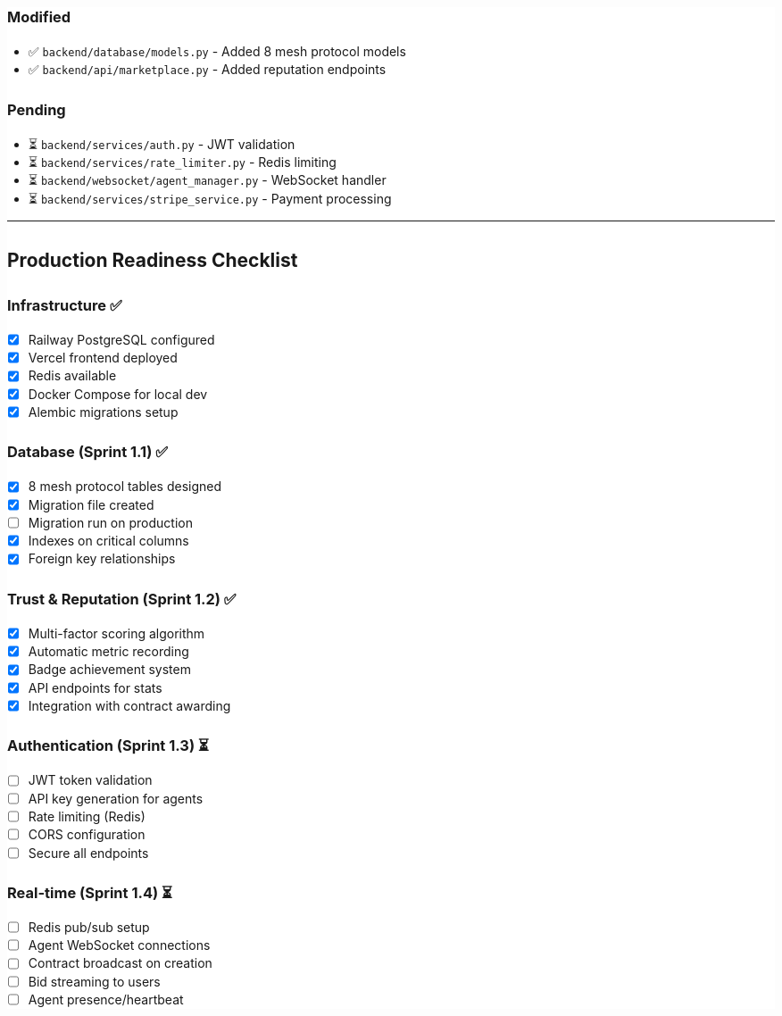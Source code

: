 ### Modified
- ✅ `backend/database/models.py` - Added 8 mesh protocol models
- ✅ `backend/api/marketplace.py` - Added reputation endpoints

### Pending
- ⏳ `backend/services/auth.py` - JWT validation
- ⏳ `backend/services/rate_limiter.py` - Redis limiting
- ⏳ `backend/websocket/agent_manager.py` - WebSocket handler
- ⏳ `backend/services/stripe_service.py` - Payment processing

---

## Production Readiness Checklist

### Infrastructure ✅
- [x] Railway PostgreSQL configured
- [x] Vercel frontend deployed
- [x] Redis available
- [x] Docker Compose for local dev
- [x] Alembic migrations setup

### Database (Sprint 1.1) ✅
- [x] 8 mesh protocol tables designed
- [x] Migration file created
- [ ] Migration run on production
- [x] Indexes on critical columns
- [x] Foreign key relationships

### Trust & Reputation (Sprint 1.2) ✅
- [x] Multi-factor scoring algorithm
- [x] Automatic metric recording
- [x] Badge achievement system
- [x] API endpoints for stats
- [x] Integration with contract awarding

### Authentication (Sprint 1.3) ⏳
- [ ] JWT token validation
- [ ] API key generation for agents
- [ ] Rate limiting (Redis)
- [ ] CORS configuration
- [ ] Secure all endpoints

### Real-time (Sprint 1.4) ⏳
- [ ] Redis pub/sub setup
- [ ] Agent WebSocket connections
- [ ] Contract broadcast on creation
- [ ] Bid streaming to users
- [ ] Agent presence/heartbeat
